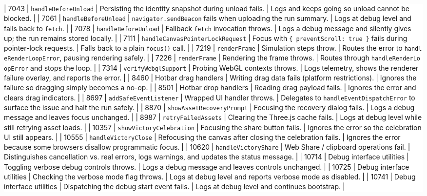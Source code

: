 | 7043 | `handleBeforeUnload` | Persisting the identity snapshot during unload fails. | Logs and keeps going so unload cannot be blocked. |
| 7061 | `handleBeforeUnload` | `navigator.sendBeacon` fails when uploading the run summary. | Logs at debug level and falls back to `fetch`. |
| 7078 | `handleBeforeUnload` | Fallback `fetch` invocation throws. | Logs a debug message and silently gives up; the run remains stored locally. |
| 7111 | `handleCanvasPointerLockRequest` | Focus with `{ preventScroll: true }` fails during pointer-lock requests. | Falls back to a plain `focus()` call. |
| 7219 | `renderFrame` | Simulation steps throw. | Routes the error to `handleRenderLoopError`, pausing rendering safely. |
| 7226 | `renderFrame` | Rendering the frame throws. | Routes through `handleRenderLoopError` and stops the loop. |
| 7314 | `verifyWebglSupport` | Probing WebGL contexts throws. | Logs telemetry, shows the renderer failure overlay, and reports the error. |
| 8460 | Hotbar drag handlers | Writing drag data fails (platform restrictions). | Ignores the failure so dragging simply becomes a no-op. |
| 8501 | Hotbar drop handlers | Reading drag payload fails. | Ignores the error and clears drag indicators. |
| 8697 | `addSafeEventListener` | Wrapped UI handler throws. | Delegates to `handleEventDispatchError` to surface the issue and halt the run safely. |
| 8870 | `showAssetRecoveryPrompt` | Focusing the recovery dialog fails. | Logs a debug message and leaves focus unchanged. |
| 8987 | `retryFailedAssets` | Clearing the Three.js cache fails. | Logs at debug level while still retrying asset loads. |
| 10357 | `showVictoryCelebration` | Focusing the share button fails. | Ignores the error so the celebration UI still appears. |
| 10555 | `handleVictoryClose` | Refocusing the canvas after closing the celebration fails. | Ignores the error because some browsers disallow programmatic focus. |
| 10620 | `handleVictoryShare` | Web Share / clipboard operations fail. | Distinguishes cancellation vs. real errors, logs warnings, and updates the status message. |
| 10714 | Debug interface utilities | Toggling verbose debug controls throws. | Logs a debug message and leaves controls unchanged. |
| 10725 | Debug interface utilities | Checking the verbose mode flag throws. | Logs at debug level and reports verbose mode as disabled. |
| 10741 | Debug interface utilities | Dispatching the debug start event fails. | Logs at debug level and continues bootstrap. |
